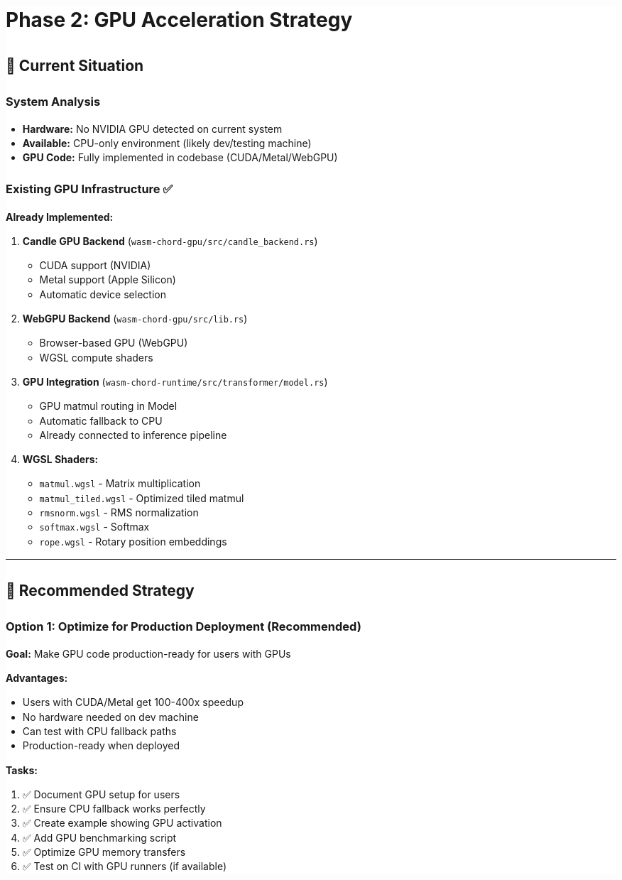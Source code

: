 # Phase 2: GPU Acceleration Strategy

## 🎯 Current Situation

### System Analysis
- **Hardware:** No NVIDIA GPU detected on current system
- **Available:** CPU-only environment (likely dev/testing machine)
- **GPU Code:** Fully implemented in codebase (CUDA/Metal/WebGPU)

### Existing GPU Infrastructure ✅

**Already Implemented:**
1. **Candle GPU Backend** (`wasm-chord-gpu/src/candle_backend.rs`)
   - CUDA support (NVIDIA)
   - Metal support (Apple Silicon)
   - Automatic device selection

2. **WebGPU Backend** (`wasm-chord-gpu/src/lib.rs`)
   - Browser-based GPU (WebGPU)
   - WGSL compute shaders

3. **GPU Integration** (`wasm-chord-runtime/src/transformer/model.rs`)
   - GPU matmul routing in Model
   - Automatic fallback to CPU
   - Already connected to inference pipeline

4. **WGSL Shaders:**
   - `matmul.wgsl` - Matrix multiplication
   - `matmul_tiled.wgsl` - Optimized tiled matmul
   - `rmsnorm.wgsl` - RMS normalization
   - `softmax.wgsl` - Softmax
   - `rope.wgsl` - Rotary position embeddings

---

## 🚀 Recommended Strategy

### Option 1: Optimize for Production Deployment (Recommended)

**Goal:** Make GPU code production-ready for users with GPUs

**Advantages:**
- Users with CUDA/Metal get 100-400x speedup
- No hardware needed on dev machine
- Can test with CPU fallback paths
- Production-ready when deployed

**Tasks:**
1. ✅ Document GPU setup for users
2. ✅ Ensure CPU fallback works perfectly
3. ✅ Create example showing GPU activation
4. ✅ Add GPU benchmarking script
5. ✅ Optimize GPU memory transfers
6. ✅ Test on CI with GPU runners (if available)
